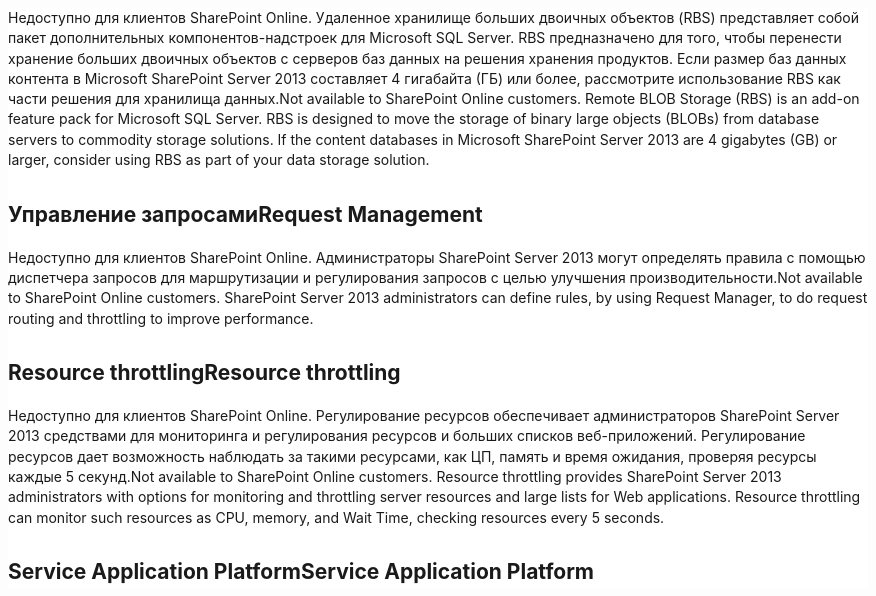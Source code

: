 <span data-ttu-id="a03f7-p115">Недоступно для клиентов SharePoint Online. Удаленное хранилище больших двоичных объектов (RBS) представляет собой пакет дополнительных компонентов-надстроек для Microsoft SQL Server. RBS предназначено для того, чтобы перенести хранение больших двоичных объектов с серверов баз данных на решения хранения продуктов. Если размер баз данных контента в Microsoft SharePoint Server 2013 составляет 4 гигабайта (ГБ) или более, рассмотрите использование RBS как части решения для хранилища данных.</span><span class="sxs-lookup"><span data-stu-id="a03f7-p115">Not available to SharePoint Online customers. Remote BLOB Storage (RBS) is an add-on feature pack for Microsoft SQL Server. RBS is designed to move the storage of binary large objects (BLOBs) from database servers to commodity storage solutions. If the content databases in Microsoft SharePoint Server 2013 are 4 gigabytes (GB) or larger, consider using RBS as part of your data storage solution.</span></span>
  
## <a name="request-management"></a><span data-ttu-id="a03f7-182">Управление запросами</span><span class="sxs-lookup"><span data-stu-id="a03f7-182">Request Management</span></span>
<span data-ttu-id="a03f7-183"><a name="bkmk_RequestManagement"> </a></span><span class="sxs-lookup"><span data-stu-id="a03f7-183"></span></span>

<span data-ttu-id="a03f7-p116">Недоступно для клиентов SharePoint Online. Администраторы SharePoint Server 2013 могут определять правила с помощью диспетчера запросов для маршрутизации и регулирования запросов с целью улучшения производительности.</span><span class="sxs-lookup"><span data-stu-id="a03f7-p116">Not available to SharePoint Online customers. SharePoint Server 2013 administrators can define rules, by using Request Manager, to do request routing and throttling to improve performance.</span></span>
  
## <a name="resource-throttling"></a><span data-ttu-id="a03f7-186">Resource throttling</span><span class="sxs-lookup"><span data-stu-id="a03f7-186">Resource throttling</span></span>
<span data-ttu-id="a03f7-187"><a name="bkmk_Resourcethrottling"> </a></span><span class="sxs-lookup"><span data-stu-id="a03f7-187"></span></span>

<span data-ttu-id="a03f7-p117">Недоступно для клиентов SharePoint Online. Регулирование ресурсов обеспечивает администраторов SharePoint Server 2013 средствами для мониторинга и регулирования ресурсов и больших списков веб-приложений. Регулирование ресурсов дает возможность наблюдать за такими ресурсами, как ЦП, память и время ожидания, проверяя ресурсы каждые 5 секунд.</span><span class="sxs-lookup"><span data-stu-id="a03f7-p117">Not available to SharePoint Online customers. Resource throttling provides SharePoint Server 2013 administrators with options for monitoring and throttling server resources and large lists for Web applications. Resource throttling can monitor such resources as CPU, memory, and Wait Time, checking resources every 5 seconds.</span></span> 
  
## <a name="service-application-platform"></a><span data-ttu-id="a03f7-191">Service Application Platform</span><span class="sxs-lookup"><span data-stu-id="a03f7-191">Service Application Platform</span></span>
<span data-ttu-id="a03f7-192"><a name="bkmk_ServiceApplicationPlatform"> </a></span><span class="sxs-lookup"><span data-stu-id="a03f7-192"></span></span>
